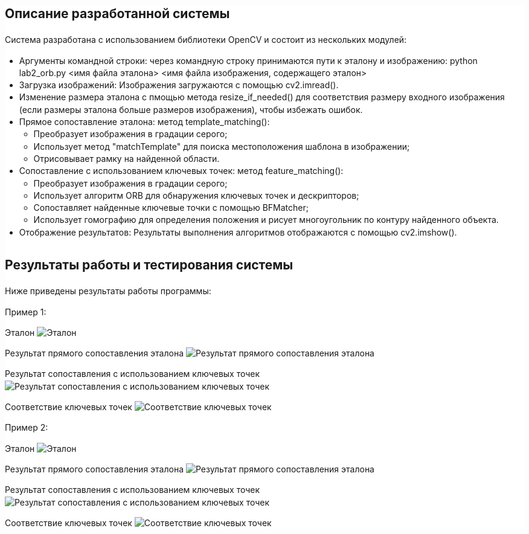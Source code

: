## Описание разработанной системы

Система разработана с использованием библиотеки OpenCV и состоит из нескольких модулей:
- Аргументы командной строки: через командную строку принимаются пути к эталону и изображению:
  python lab2_orb.py <имя файла эталона> <имя файла изображения, содержащего эталон>
- Загрузка изображений: Изображения загружаются с помощью cv2.imread().
- Изменение размера эталона с пмощью метода resize_if_needed() для соответствия размеру входного изображения
  (если размеры эталона больше размеров изображения), чтобы избежать ошибок.
- Прямое сопоставление эталона: метод template_matching():
   - Преобразует изображения в градации серого;
   - Использует метод "matchTemplate" для поиска местоположения шаблона в изображении;
   - Отрисовывает рамку на найденной области.
- Сопоставление с использованием ключевых точек: метод feature_matching():
   - Преобразует изображения в градации серого;
   - Использует алгоритм ORB для обнаружения ключевых точек и дескрипторов;
   - Сопоставляет найденные ключевые точки с помощью BFMatcher;
   - Использует гомографию для определения положения и рисует многоугольник по контуру найденного объекта.
- Отображение результатов: Результаты выполнения алгоритмов отображаются с помощью cv2.imshow().

## Результаты работы и тестирования системы

Ниже приведены результаты работы программы:

Пример 1:

Эталон
![Эталон](result/Example_1/sphere.jpg)

Результат прямого сопоставления эталона
![Результат прямого сопоставления эталона](result/Example_1/TemplateMatch_sphere.png)

Результат сопоставления с использованием ключевых точек
![Результат сопоставления с использованием ключевых точек](result/Example_1/FeatureMatch_sphere.png)

Соответствие ключевых точек
![Соответствие ключевых точек](result/Example_1/sphere_features.png)

Пример 2:

Эталон
![Эталон](result/Example_2/cock.jpg)

Результат прямого сопоставления эталона
![Результат прямого сопоставления эталона](result/Example_2/TemplateMatch_cock.png)

Результат сопоставления с использованием ключевых точек
![Результат сопоставления с использованием ключевых точек](result/Example_2/FeatureMatch_cock.png)

Соответствие ключевых точек
![Соответствие ключевых точек](result/Example_2/cock_features.png)
